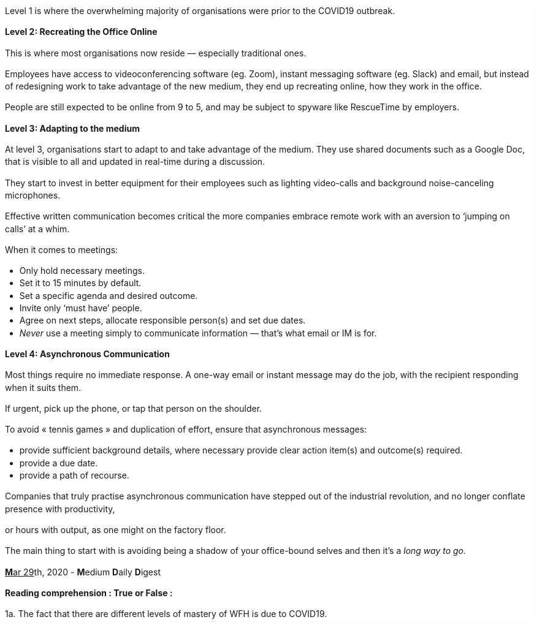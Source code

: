Level 1 is where the overwhelming majority of organisations were prior to the COVID19 outbreak.

**Level 2: Recreating the Office Online**

This is where most organisations now reside — especially traditional ones.

Employees have access to videoconferencing software (eg. Zoom), instant messaging software (eg. Slack) and email, but instead of redesigning work to take advantage of the new medium, they end up recreating online, how they work in the office.

People are still expected to be online from 9 to 5, and may  be subject to spyware like RescueTime by employers. 

**Level 3: Adapting to the medium**

At level 3, organisations start to adapt to and take advantage of the medium. They use shared documents such as a Google Doc, that is visible to all and updated in real-time during a discussion.

They start to invest in better equipment for their employees  such as lighting video-calls and background noise-canceling microphones.

Effective written communication becomes critical the more companies embrace remote work with an aversion to ‘jumping on calls’ at a whim.

When it comes to meetings:

- Only hold necessary meetings. 
- Set it to 15 minutes by default. 
- Set a specific agenda and desired outcome.  
- Invite only ‘must have’ people. 
- Agree on next steps, allocate responsible person(s) and set due dates. 
- *Never* use a meeting simply to communicate information — that’s what email or IM is for. 


**Level 4: Asynchronous Communication**

Most things require no immediate response. A one-way email or instant message may do the job, with the recipient responding when it suits them.

If urgent, pick up the phone, or tap that person on the shoulder. 

To avoid « tennis games » and duplication of effort, ensure that asynchronous messages:

- provide sufficient background details, where necessary provide clear action item(s) and outcome(s) required.
- provide a due date.
- provide a path of recourse.

Companies that truly practise asynchronous communication have stepped out of the industrial revolution, and no longer conflate presence with productivity, 

or hours with output, as one might on the factory floor.

The main thing to start with is avoiding being a shadow of your office-bound selves and then it’s a *long way to go.*

[**M**ar 29]()th, 2020 - **M**edium **D**aily **D**igest

**Reading comprehension : True or False :**

1a. The fact that there are different levels of mastery of WFH is due to COVID19.

